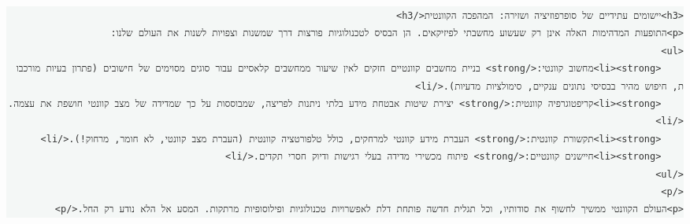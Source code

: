     <h3>יישומים עתידיים של סופרפוזיציה ושזירה: המהפכה הקוונטית</h3>
    <p>התופעות המדהימות האלה אינן רק שעשוע מחשבתי לפיזיקאים. הן הבסיס לטכנולוגיות פורצות דרך שמשנות וצפויות לשנות את העולם שלנו:
    <ul>
        <li><strong>מחשוב קוונטי:</strong> בניית מחשבים קוונטיים חזקים לאין שיעור ממחשבים קלאסיים עבור סוגים מסוימים של חישובים (פתרון בעיות מורכבות, חיפוש מהיר בבסיסי נתונים ענקיים, סימולציות מדעיות).</li>
        <li><strong>קריפטוגרפיה קוונטית:</strong> יצירת שיטות אבטחת מידע בלתי ניתנות לפריצה, שמבוססות על כך שמדידה של מצב קוונטי חושפת את עצמה.</li>
        <li><strong>תקשורת קוונטית:</strong> העברת מידע קוונטי למרחקים, כולל טלפורטציה קוונטית (העברת מצב קוונטי, לא חומר, מרחוק!).</li>
        <li><strong>חיישנים קוונטיים:</strong> פיתוח מכשירי מדידה בעלי רגישות ודיוק חסרי תקדים.</li>
    </ul>
    </p>
    <p>העולם הקוונטי ממשיך לחשוף את סודותיו, וכל תגלית חדשה פותחת דלת לאפשרויות טכנולוגיות ופילוסופיות מרתקות. המסע אל הלא נודע רק החל.</p>
</div>

<style>
    @import url('https://fonts.googleapis.com/css2?family=Heebo:wght@300;400;700&display=swap');

    body {
        font-family: 'Heebo', sans-serif;
        line-height: 1.6;
        color: #333;
        background-color: #f4f7f6;
        margin: 0;
        padding: 20px;
        direction: rtl;
        text-align: right;
    }

    h1, h2, h3, h4 {
        color: #2c3e50;
        font-weight: 700;
        margin-bottom: 15px;
    }

    h1 {
        text-align: center;
        margin-bottom: 30px;
        color: #34495e;
    }

    .interactive-app, .explanation {
        background-color: #ffffff;
        border: 1px solid #e0e0e0;
        padding: 30px;
        margin-bottom: 30px;
        border-radius: 12px;
        box-shadow: 0 4px 15px rgba(0, 0, 0, 0.08);
    }

     .intro-text {
        font-size: 1.1em;
        color: #555;
        margin-bottom: 30px;
        text-align: center;
     }
